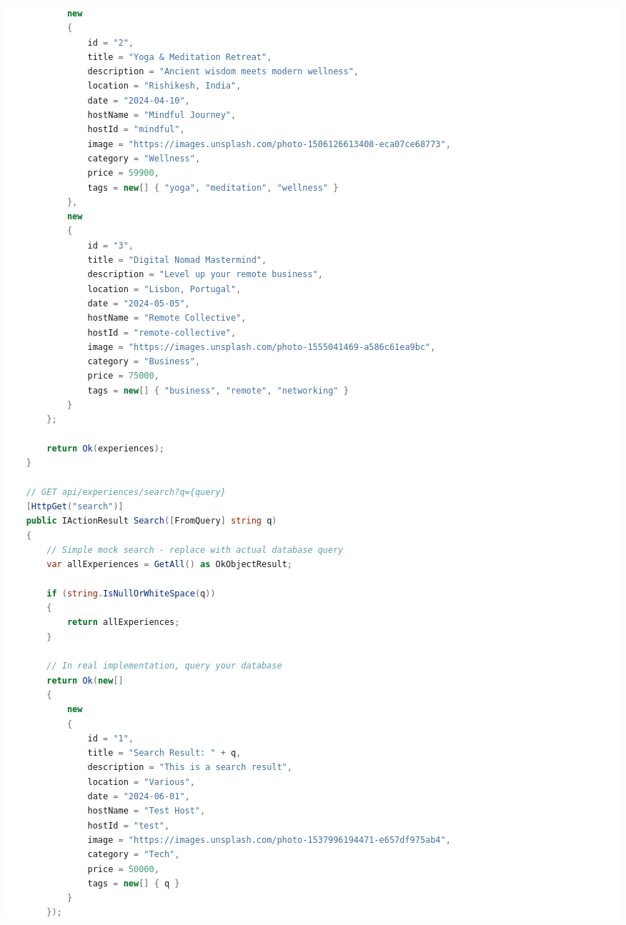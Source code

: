```csharp
            new
            {
                id = "2",
                title = "Yoga & Meditation Retreat",
                description = "Ancient wisdom meets modern wellness",
                location = "Rishikesh, India",
                date = "2024-04-10",
                hostName = "Mindful Journey",
                hostId = "mindful",
                image = "https://images.unsplash.com/photo-1506126613408-eca07ce68773",
                category = "Wellness",
                price = 59900,
                tags = new[] { "yoga", "meditation", "wellness" }
            },
            new
            {
                id = "3",
                title = "Digital Nomad Mastermind",
                description = "Level up your remote business",
                location = "Lisbon, Portugal",
                date = "2024-05-05",
                hostName = "Remote Collective",
                hostId = "remote-collective",
                image = "https://images.unsplash.com/photo-1555041469-a586c61ea9bc",
                category = "Business",
                price = 75000,
                tags = new[] { "business", "remote", "networking" }
            }
        };

        return Ok(experiences);
    }

    // GET api/experiences/search?q={query}
    [HttpGet("search")]
    public IActionResult Search([FromQuery] string q)
    {
        // Simple mock search - replace with actual database query
        var allExperiences = GetAll() as OkObjectResult;
        
        if (string.IsNullOrWhiteSpace(q))
        {
            return allExperiences;
        }

        // In real implementation, query your database
        return Ok(new[] 
        {
            new
            {
                id = "1",
                title = "Search Result: " + q,
                description = "This is a search result",
                location = "Various",
                date = "2024-06-01",
                hostName = "Test Host",
                hostId = "test",
                image = "https://images.unsplash.com/photo-1537996194471-e657df975ab4",
                category = "Tech",
                price = 50000,
                tags = new[] { q }
            }
        });
```